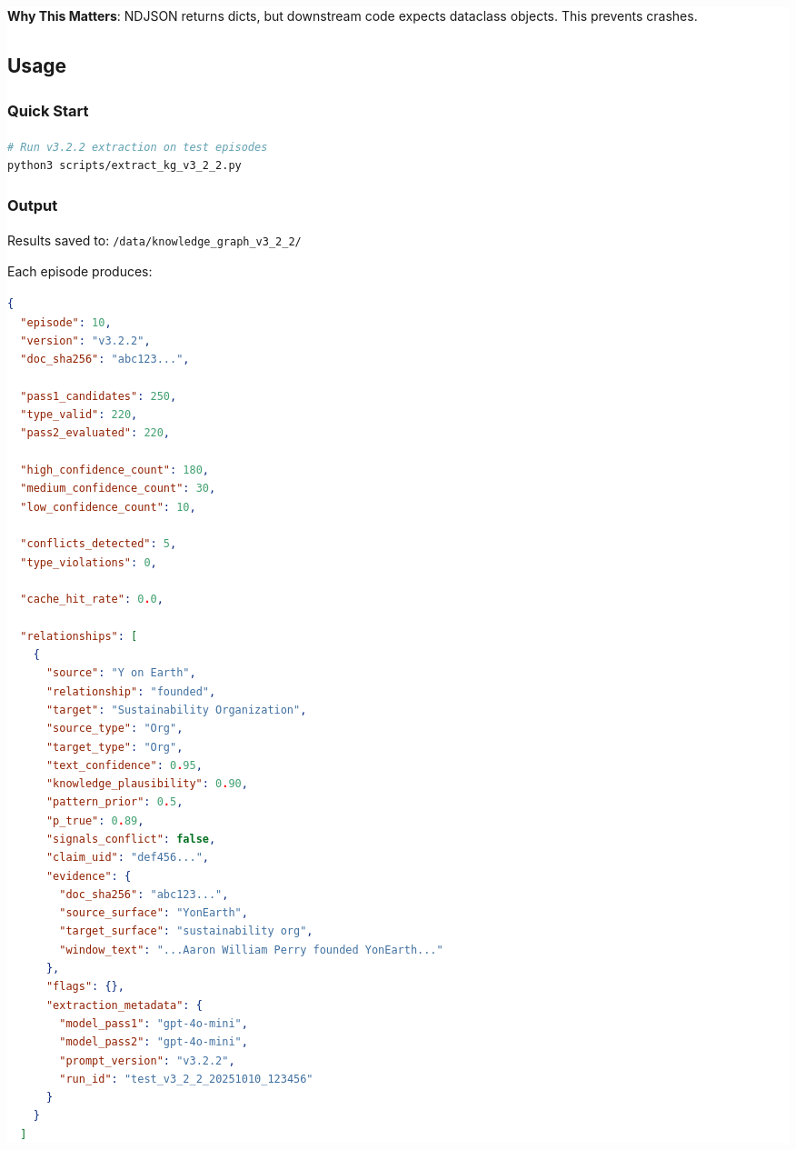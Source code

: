 **Why This Matters**: NDJSON returns dicts, but downstream code expects dataclass objects. This prevents crashes.

## Usage

### Quick Start

```bash
# Run v3.2.2 extraction on test episodes
python3 scripts/extract_kg_v3_2_2.py
```

### Output

Results saved to: `/data/knowledge_graph_v3_2_2/`

Each episode produces:
```json
{
  "episode": 10,
  "version": "v3.2.2",
  "doc_sha256": "abc123...",

  "pass1_candidates": 250,
  "type_valid": 220,
  "pass2_evaluated": 220,

  "high_confidence_count": 180,
  "medium_confidence_count": 30,
  "low_confidence_count": 10,

  "conflicts_detected": 5,
  "type_violations": 0,

  "cache_hit_rate": 0.0,

  "relationships": [
    {
      "source": "Y on Earth",
      "relationship": "founded",
      "target": "Sustainability Organization",
      "source_type": "Org",
      "target_type": "Org",
      "text_confidence": 0.95,
      "knowledge_plausibility": 0.90,
      "pattern_prior": 0.5,
      "p_true": 0.89,
      "signals_conflict": false,
      "claim_uid": "def456...",
      "evidence": {
        "doc_sha256": "abc123...",
        "source_surface": "YonEarth",
        "target_surface": "sustainability org",
        "window_text": "...Aaron William Perry founded YonEarth..."
      },
      "flags": {},
      "extraction_metadata": {
        "model_pass1": "gpt-4o-mini",
        "model_pass2": "gpt-4o-mini",
        "prompt_version": "v3.2.2",
        "run_id": "test_v3_2_2_20251010_123456"
      }
    }
  ]
```